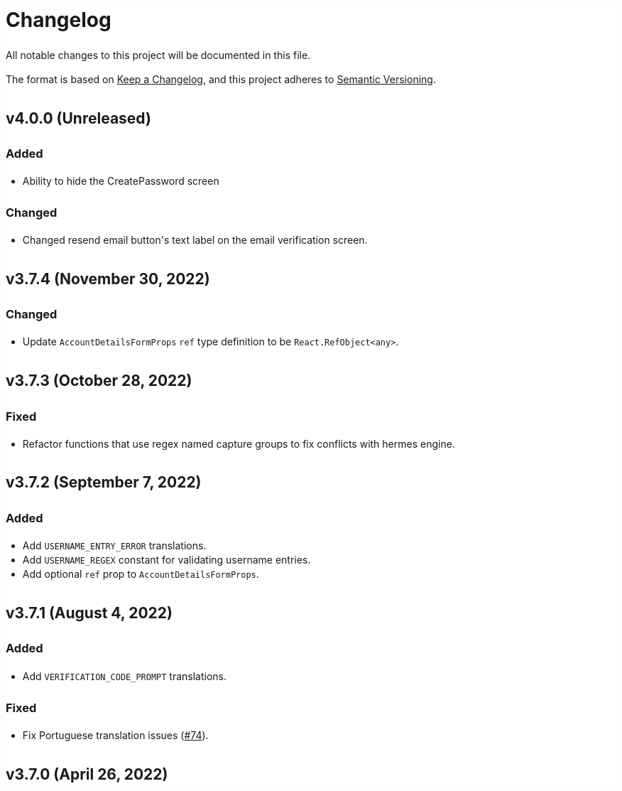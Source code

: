 # Changelog

All notable changes to this project will be documented in this file.

The format is based on [Keep a Changelog](https://keepachangelog.com/en/1.0.0/),
and this project adheres to [Semantic Versioning](https://semver.org/spec/v2.0.0.html).

## v4.0.0 (Unreleased)

### Added

-   Ability to hide the CreatePassword screen

### Changed

-   Changed resend email button's text label on the email verification screen.

## v3.7.4 (November 30, 2022)

### Changed

-   Update `AccountDetailsFormProps` `ref` type definition to be `React.RefObject<any>`.

## v3.7.3 (October 28, 2022)

### Fixed

-   Refactor functions that use regex named capture groups to fix conflicts with hermes engine.

## v3.7.2 (September 7, 2022)

### Added

-   Add `USERNAME_ENTRY_ERROR` translations.
-   Add `USERNAME_REGEX` constant for validating username entries.
-   Add optional `ref` prop to `AccountDetailsFormProps`.

## v3.7.1 (August 4, 2022)

### Added

-   Add `VERIFICATION_CODE_PROMPT` translations.

### Fixed

-   Fix Portuguese translation issues ([#74](https://github.com/etn-ccis/blui-react-auth-shared/issues/74)).

## v3.7.0 (April 26, 2022)
